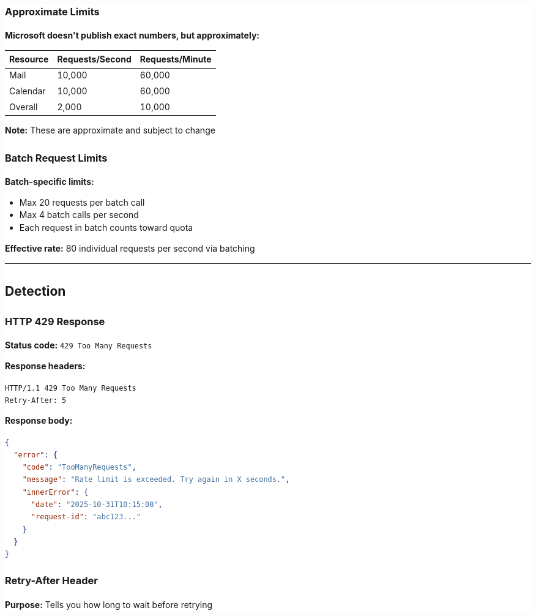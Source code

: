 ### Approximate Limits

**Microsoft doesn't publish exact numbers, but approximately:**

| Resource | Requests/Second | Requests/Minute |
|----------|-----------------|-----------------|
| Mail | 10,000 | 60,000 |
| Calendar | 10,000 | 60,000 |
| Overall | 2,000 | 10,000 |

**Note:** These are approximate and subject to change

### Batch Request Limits

**Batch-specific limits:**
- Max 20 requests per batch call
- Max 4 batch calls per second
- Each request in batch counts toward quota

**Effective rate:** 80 individual requests per second via batching

---

## Detection

### HTTP 429 Response

**Status code:** `429 Too Many Requests`

**Response headers:**
```
HTTP/1.1 429 Too Many Requests
Retry-After: 5
```

**Response body:**
```json
{
  "error": {
    "code": "TooManyRequests",
    "message": "Rate limit is exceeded. Try again in X seconds.",
    "innerError": {
      "date": "2025-10-31T10:15:00",
      "request-id": "abc123..."
    }
  }
}
```

### Retry-After Header

**Purpose:** Tells you how long to wait before retrying
